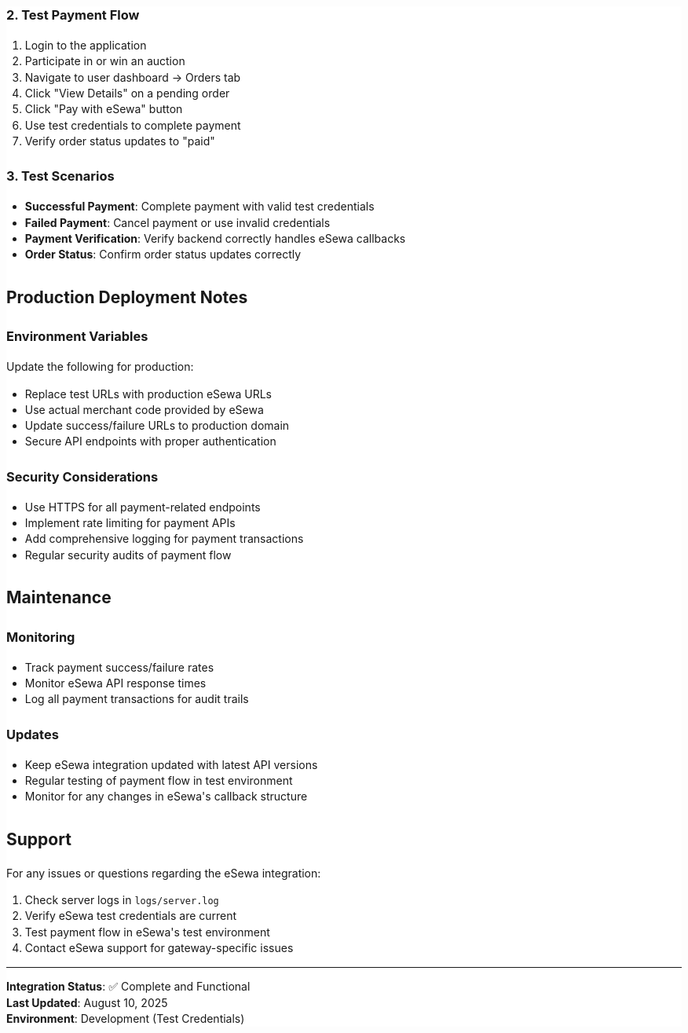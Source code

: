 ### 2. Test Payment Flow
1. Login to the application
2. Participate in or win an auction
3. Navigate to user dashboard → Orders tab
4. Click "View Details" on a pending order
5. Click "Pay with eSewa" button
6. Use test credentials to complete payment
7. Verify order status updates to "paid"

### 3. Test Scenarios
- **Successful Payment**: Complete payment with valid test credentials
- **Failed Payment**: Cancel payment or use invalid credentials
- **Payment Verification**: Verify backend correctly handles eSewa callbacks
- **Order Status**: Confirm order status updates correctly

## Production Deployment Notes

### Environment Variables
Update the following for production:
- Replace test URLs with production eSewa URLs
- Use actual merchant code provided by eSewa
- Update success/failure URLs to production domain
- Secure API endpoints with proper authentication

### Security Considerations
- Use HTTPS for all payment-related endpoints
- Implement rate limiting for payment APIs
- Add comprehensive logging for payment transactions
- Regular security audits of payment flow

## Maintenance

### Monitoring
- Track payment success/failure rates
- Monitor eSewa API response times
- Log all payment transactions for audit trails

### Updates
- Keep eSewa integration updated with latest API versions
- Regular testing of payment flow in test environment
- Monitor for any changes in eSewa's callback structure

## Support
For any issues or questions regarding the eSewa integration:
1. Check server logs in `logs/server.log`
2. Verify eSewa test credentials are current
3. Test payment flow in eSewa's test environment
4. Contact eSewa support for gateway-specific issues

---

**Integration Status**: ✅ Complete and Functional  
**Last Updated**: August 10, 2025  
**Environment**: Development (Test Credentials)
